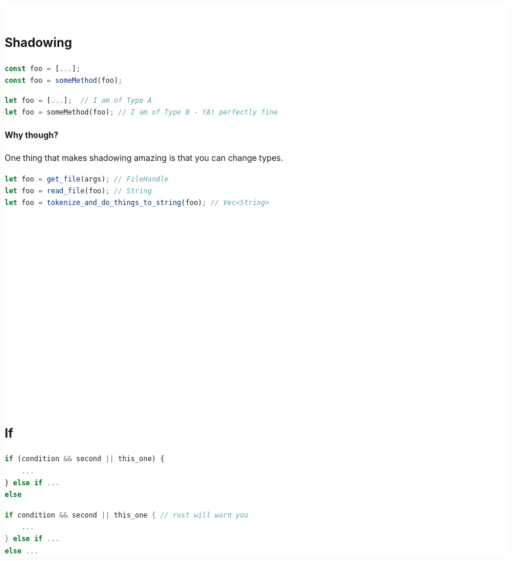 <br />

## Shadowing

```typescript
const foo = [...];
const foo = someMethod(foo);
```

```rust
let foo = [...];  // I am of Type A
let foo = someMethod(foo); // I am of Type B - YA! perfectly fine
```

#### Why though?

One thing that makes shadowing amazing is that you can change types.

```typescript
let foo = get_file(args); // FileHandle
let foo = read_file(foo); // String
let foo = tokenize_and_do_things_to_string(foo); // Vec<String>
```

<br />
<br />
<br />
<br />
<br />
<br />
<br />
<br />
<br />
<br />
<br />
<br />
<br />
<br />
<br />
<br />

## If

```typescript
if (condition && second || this_one) {
    ...
} else if ...
else
```

```rust
if condition && second || this_one { // rust will warn you
    ...
} else if ...
else ...
```
